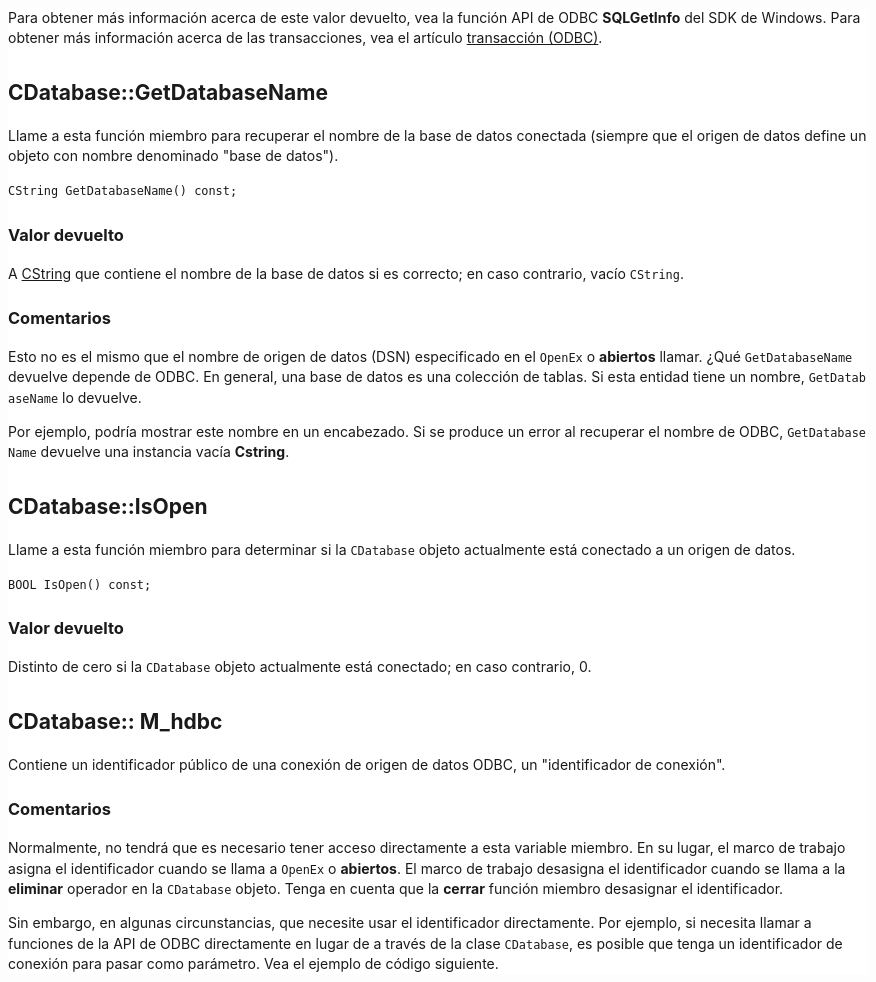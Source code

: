  Para obtener más información acerca de este valor devuelto, vea la función API de ODBC **SQLGetInfo** del SDK de Windows. Para obtener más información acerca de las transacciones, vea el artículo [transacción (ODBC)](../../data/odbc/transaction-odbc.md).  
  
##  <a name="getdatabasename"></a>CDatabase::GetDatabaseName  
 Llame a esta función miembro para recuperar el nombre de la base de datos conectada (siempre que el origen de datos define un objeto con nombre denominado "base de datos").  
  
```  
CString GetDatabaseName() const;  
```  
  
### <a name="return-value"></a>Valor devuelto  
 A [CString](../../atl-mfc-shared/reference/cstringt-class.md) que contiene el nombre de la base de datos si es correcto; en caso contrario, vacío `CString`.  
  
### <a name="remarks"></a>Comentarios  
 Esto no es el mismo que el nombre de origen de datos (DSN) especificado en el `OpenEx` o **abiertos** llamar. ¿Qué `GetDatabaseName` devuelve depende de ODBC. En general, una base de datos es una colección de tablas. Si esta entidad tiene un nombre, `GetDatabaseName` lo devuelve.  
  
 Por ejemplo, podría mostrar este nombre en un encabezado. Si se produce un error al recuperar el nombre de ODBC, `GetDatabaseName` devuelve una instancia vacía **Cstring**.  
  
##  <a name="isopen"></a>CDatabase::IsOpen  
 Llame a esta función miembro para determinar si la `CDatabase` objeto actualmente está conectado a un origen de datos.  
  
```  
BOOL IsOpen() const;  
```  
  
### <a name="return-value"></a>Valor devuelto  
 Distinto de cero si la `CDatabase` objeto actualmente está conectado; en caso contrario, 0.  
  
##  <a name="m_hdbc"></a>CDatabase:: M_hdbc  
 Contiene un identificador público de una conexión de origen de datos ODBC, un "identificador de conexión".  
  
### <a name="remarks"></a>Comentarios  
 Normalmente, no tendrá que es necesario tener acceso directamente a esta variable miembro. En su lugar, el marco de trabajo asigna el identificador cuando se llama a `OpenEx` o **abiertos**. El marco de trabajo desasigna el identificador cuando se llama a la **eliminar** operador en la `CDatabase` objeto. Tenga en cuenta que la **cerrar** función miembro desasignar el identificador.  
  
 Sin embargo, en algunas circunstancias, que necesite usar el identificador directamente. Por ejemplo, si necesita llamar a funciones de la API de ODBC directamente en lugar de a través de la clase `CDatabase`, es posible que tenga un identificador de conexión para pasar como parámetro. Vea el ejemplo de código siguiente.  
  